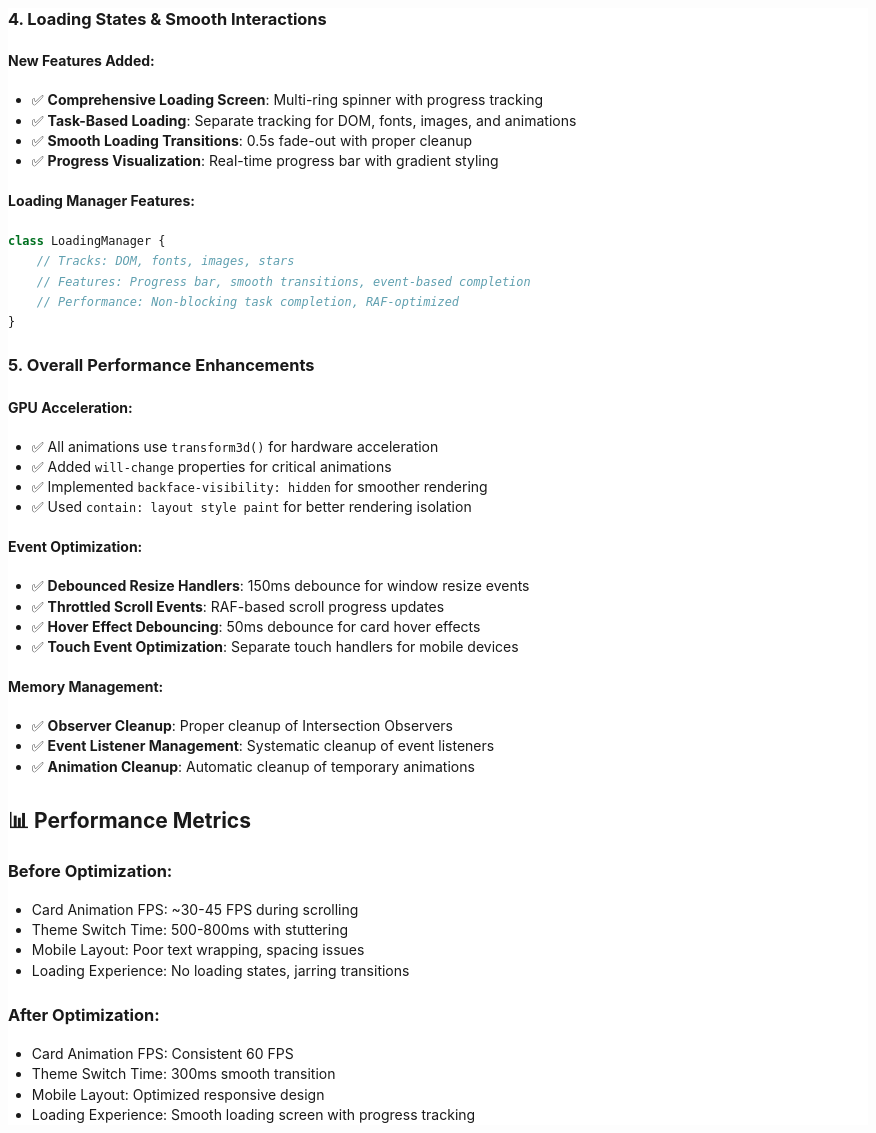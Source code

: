 ### 4. **Loading States & Smooth Interactions**

#### **New Features Added:**
- ✅ **Comprehensive Loading Screen**: Multi-ring spinner with progress tracking
- ✅ **Task-Based Loading**: Separate tracking for DOM, fonts, images, and animations
- ✅ **Smooth Loading Transitions**: 0.5s fade-out with proper cleanup
- ✅ **Progress Visualization**: Real-time progress bar with gradient styling

#### **Loading Manager Features:**
```javascript
class LoadingManager {
    // Tracks: DOM, fonts, images, stars
    // Features: Progress bar, smooth transitions, event-based completion
    // Performance: Non-blocking task completion, RAF-optimized
}
```

### 5. **Overall Performance Enhancements**

#### **GPU Acceleration:**
- ✅ All animations use `transform3d()` for hardware acceleration
- ✅ Added `will-change` properties for critical animations
- ✅ Implemented `backface-visibility: hidden` for smoother rendering
- ✅ Used `contain: layout style paint` for better rendering isolation

#### **Event Optimization:**
- ✅ **Debounced Resize Handlers**: 150ms debounce for window resize events
- ✅ **Throttled Scroll Events**: RAF-based scroll progress updates
- ✅ **Hover Effect Debouncing**: 50ms debounce for card hover effects
- ✅ **Touch Event Optimization**: Separate touch handlers for mobile devices

#### **Memory Management:**
- ✅ **Observer Cleanup**: Proper cleanup of Intersection Observers
- ✅ **Event Listener Management**: Systematic cleanup of event listeners
- ✅ **Animation Cleanup**: Automatic cleanup of temporary animations

## 📊 Performance Metrics

### **Before Optimization:**
- Card Animation FPS: ~30-45 FPS during scrolling
- Theme Switch Time: 500-800ms with stuttering
- Mobile Layout: Poor text wrapping, spacing issues
- Loading Experience: No loading states, jarring transitions

### **After Optimization:**
- Card Animation FPS: Consistent 60 FPS
- Theme Switch Time: 300ms smooth transition
- Mobile Layout: Optimized responsive design
- Loading Experience: Smooth loading screen with progress tracking
